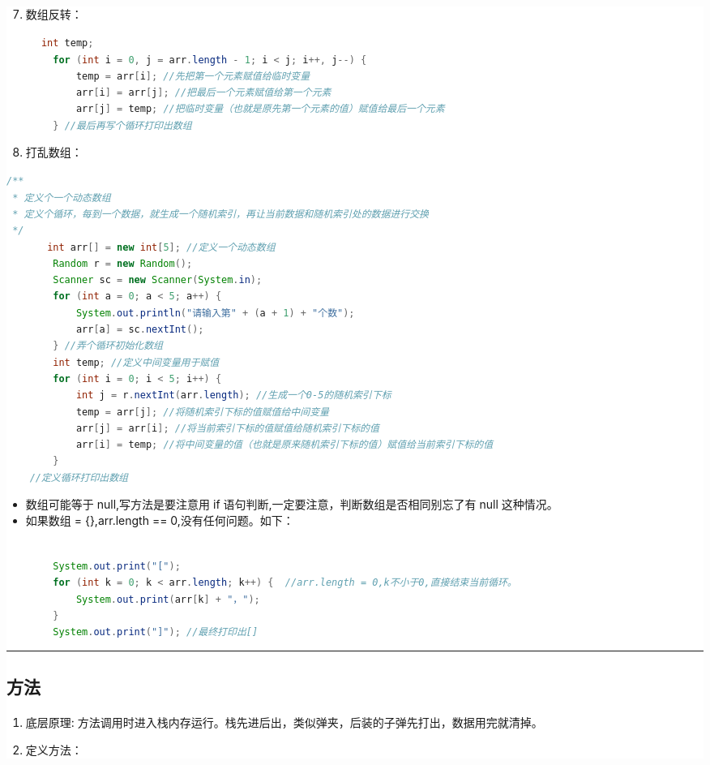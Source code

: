7. 数组反转：

```java
      int temp;
        for (int i = 0, j = arr.length - 1; i < j; i++, j--) {
            temp = arr[i]; //先把第一个元素赋值给临时变量
            arr[i] = arr[j]; //把最后一个元素赋值给第一个元素
            arr[j] = temp; //把临时变量（也就是原先第一个元素的值）赋值给最后一个元素
        } //最后再写个循环打印出数组
```

8. 打乱数组：

```java
/**
 * 定义个一个动态数组
 * 定义个循环，每到一个数据，就生成一个随机索引，再让当前数据和随机索引处的数据进行交换
 */
       int arr[] = new int[5]; //定义一个动态数组
        Random r = new Random();
        Scanner sc = new Scanner(System.in);
        for (int a = 0; a < 5; a++) {
            System.out.println("请输入第" + (a + 1) + "个数");
            arr[a] = sc.nextInt();
        } //弄个循环初始化数组
        int temp; //定义中间变量用于赋值
        for (int i = 0; i < 5; i++) {
            int j = r.nextInt(arr.length); //生成一个0-5的随机索引下标
            temp = arr[j]; //将随机索引下标的值赋值给中间变量
            arr[j] = arr[i]; //将当前索引下标的值赋值给随机索引下标的值
            arr[i] = temp; //将中间变量的值（也就是原来随机索引下标的值）赋值给当前索引下标的值
        }
    //定义循环打印出数组
```

* 数组可能等于 null,写方法是要注意用 if 语句判断,一定要注意，判断数组是否相同别忘了有 null 这种情况。
* 如果数组 = {},arr.length == 0,没有任何问题。如下：

```java

        System.out.print("[");
        for (int k = 0; k < arr.length; k++) {  //arr.length = 0,k不小于0,直接结束当前循环。
            System.out.print(arr[k] + "，");
        }
        System.out.print("]"); //最终打印出[]
```

***

## 方法

1. 底层原理:
   方法调用时进入栈内存运行。栈先进后出，类似弹夹，后装的子弹先打出，数据用完就清掉。

2. 定义方法：
